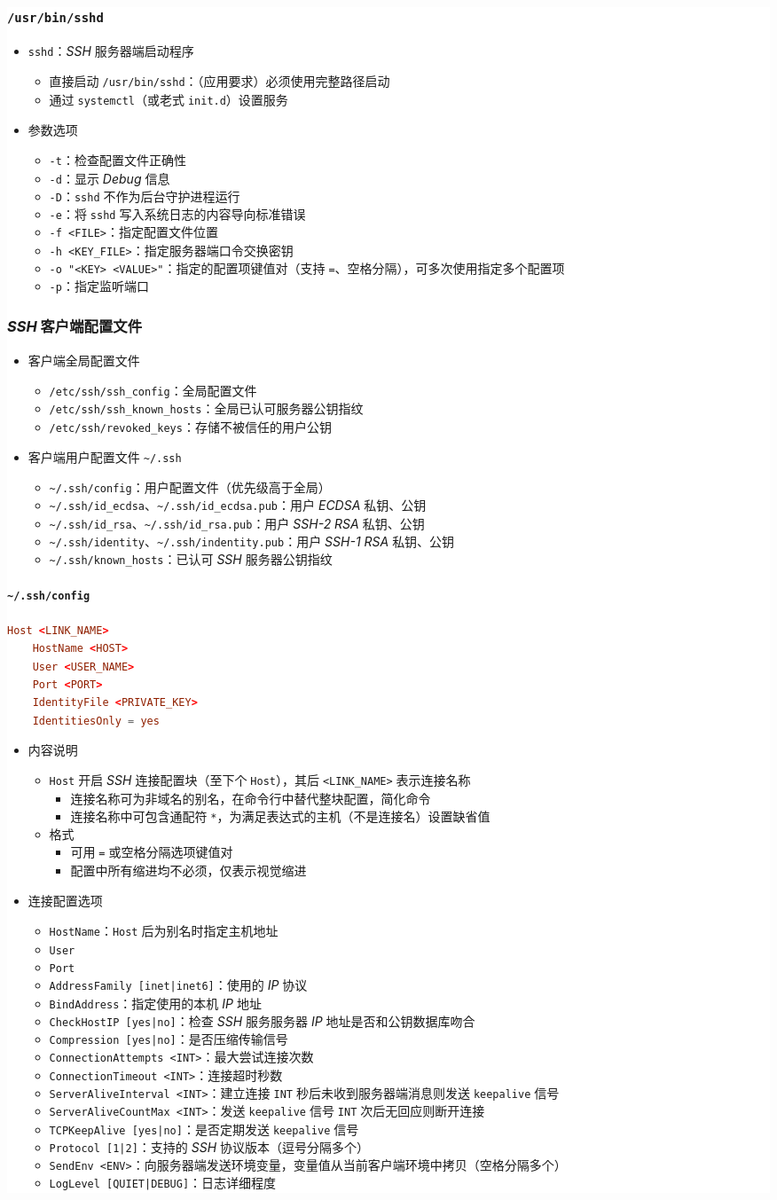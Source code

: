 ###	`/usr/bin/sshd`

-	`sshd`：*SSH* 服务器端启动程序
	-	直接启动 `/usr/bin/sshd`：（应用要求）必须使用完整路径启动
	-	通过 `systemctl`（或老式 `init.d`）设置服务

-	参数选项
	-	`-t`：检查配置文件正确性
	-	`-d`：显示 *Debug* 信息
	-	`-D`：`sshd` 不作为后台守护进程运行
	-	`-e`：将 `sshd` 写入系统日志的内容导向标准错误
	-	`-f <FILE>`：指定配置文件位置
	-	`-h <KEY_FILE>`：指定服务器端口令交换密钥
	-	`-o "<KEY> <VALUE>"`：指定的配置项键值对（支持 `=`、空格分隔），可多次使用指定多个配置项
	-	`-p`：指定监听端口

###	*SSH* 客户端配置文件

-	客户端全局配置文件
	-	`/etc/ssh/ssh_config`：全局配置文件
	-	`/etc/ssh/ssh_known_hosts`：全局已认可服务器公钥指纹
	-	`/etc/ssh/revoked_keys`：存储不被信任的用户公钥

-	客户端用户配置文件 `~/.ssh`
	-	`~/.ssh/config`：用户配置文件（优先级高于全局）
	-	`~/.ssh/id_ecdsa`、`~/.ssh/id_ecdsa.pub`：用户 *ECDSA* 私钥、公钥
	-	`~/.ssh/id_rsa`、`~/.ssh/id_rsa.pub`：用户 *SSH-2 RSA* 私钥、公钥
	-	`~/.ssh/identity`、`~/.ssh/indentity.pub`：用户 *SSH-1 RSA* 私钥、公钥
	-	`~/.ssh/known_hosts`：已认可 *SSH* 服务器公钥指纹

####	`~/.ssh/config`

```conf
Host <LINK_NAME>
	HostName <HOST>
	User <USER_NAME>
	Port <PORT>
	IdentityFile <PRIVATE_KEY>
	IdentitiesOnly = yes
```

-	内容说明
	-	`Host` 开启 *SSH* 连接配置块（至下个 `Host`），其后 `<LINK_NAME>` 表示连接名称
		-	连接名称可为非域名的别名，在命令行中替代整块配置，简化命令
		-	连接名称中可包含通配符 `*`，为满足表达式的主机（不是连接名）设置缺省值
	-	格式
		-	可用 `=` 或空格分隔选项键值对
		-	配置中所有缩进均不必须，仅表示视觉缩进

-	连接配置选项
	-	`HostName`：`Host` 后为别名时指定主机地址
	-	`User`
	-	`Port`
	-	`AddressFamily [inet|inet6]`：使用的 *IP* 协议
	-	`BindAddress`：指定使用的本机 *IP* 地址
	-	`CheckHostIP [yes|no]`：检查 *SSH* 服务服务器 *IP* 地址是否和公钥数据库吻合
	-	`Compression [yes|no]`：是否压缩传输信号
	-	`ConnectionAttempts <INT>`：最大尝试连接次数
	-	`ConnectionTimeout <INT>`：连接超时秒数
	-	`ServerAliveInterval <INT>`：建立连接 `INT` 秒后未收到服务器端消息则发送 `keepalive` 信号
	-	`ServerAliveCountMax <INT>`：发送 `keepalive` 信号 `INT` 次后无回应则断开连接
	-	`TCPKeepAlive [yes|no]`：是否定期发送 `keepalive` 信号
	-	`Protocol [1|2]`：支持的 *SSH* 协议版本（逗号分隔多个）
	-	`SendEnv <ENV>`：向服务器端发送环境变量，变量值从当前客户端环境中拷贝（空格分隔多个）
	-	`LogLevel [QUIET|DEBUG]`：日志详细程度
